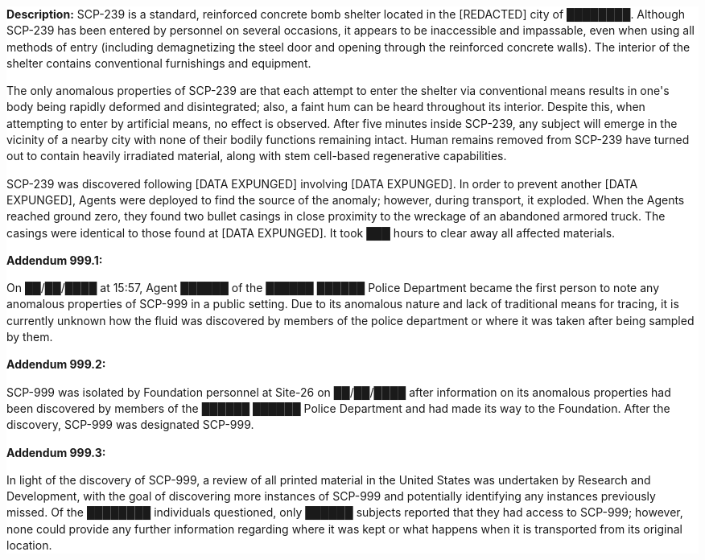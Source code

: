 <p><strong>Description:</strong> SCP-239 is a standard, reinforced concrete bomb shelter located in the [REDACTED] city of ████████. Although SCP-239 has been entered by personnel on several occasions, it appears to be inaccessible and impassable, even when using all methods of entry (including demagnetizing the steel door and opening through the reinforced concrete walls). The interior of the shelter contains conventional furnishings and equipment.</p><p>The only anomalous properties of SCP-239 are that each attempt to enter the shelter via conventional means results in one's body being rapidly deformed and disintegrated; also, a faint hum can be heard throughout its interior. Despite this, when attempting to enter by artificial means, no effect is observed. After five minutes inside SCP-239, any subject will emerge in the vicinity of a nearby city with none of their bodily functions remaining intact. Human remains removed from SCP-239 have turned out to contain heavily irradiated material, along with stem cell-based regenerative capabilities.</p><p>SCP-239 was discovered following [DATA EXPUNGED] involving [DATA EXPUNGED]. In order to prevent another [DATA EXPUNGED], Agents were deployed to find the source of the anomaly; however, during transport, it exploded. When the Agents reached ground zero, they found two bullet casings in close proximity to the wreckage of an abandoned armored truck. The casings were identical to those found at [DATA EXPUNGED]. It took ███ hours to clear away all affected materials.</p>
<p> <strong>Addendum 999.1:</strong></p><p>On ██/██/████ at 15:57, Agent ██████ of the ██████ ██████ Police Department became the first person to note any anomalous properties of SCP-999 in a public setting. Due to its anomalous nature and lack of traditional means for tracing, it is currently unknown how the fluid was discovered by members of the police department or where it was taken after being sampled by them.</p><p><strong>Addendum 999.2:</strong></p><p>SCP-999 was isolated by Foundation personnel at Site-26 on ██/██/████ after information on its anomalous properties had been discovered by members of the ██████ ██████ Police Department and had made its way to the Foundation. After the discovery, SCP-999 was designated SCP-999.</p><p><strong>Addendum 999.3:</strong></p><p>In light of the discovery of SCP-999, a review of all printed material in the United States was undertaken by Research and Development, with the goal of discovering more instances of SCP-999 and potentially identifying any instances previously missed. Of the ████████ individuals questioned, only ██████ subjects reported that they had access to SCP-999; however, none could provide any further information regarding where it was kept or what happens when it is transported from its original location.</p>

<div class="footer-wikiwalk-nav">
<div style="text-align: center;">
</div>
</div>
</div>
</div>
</div>